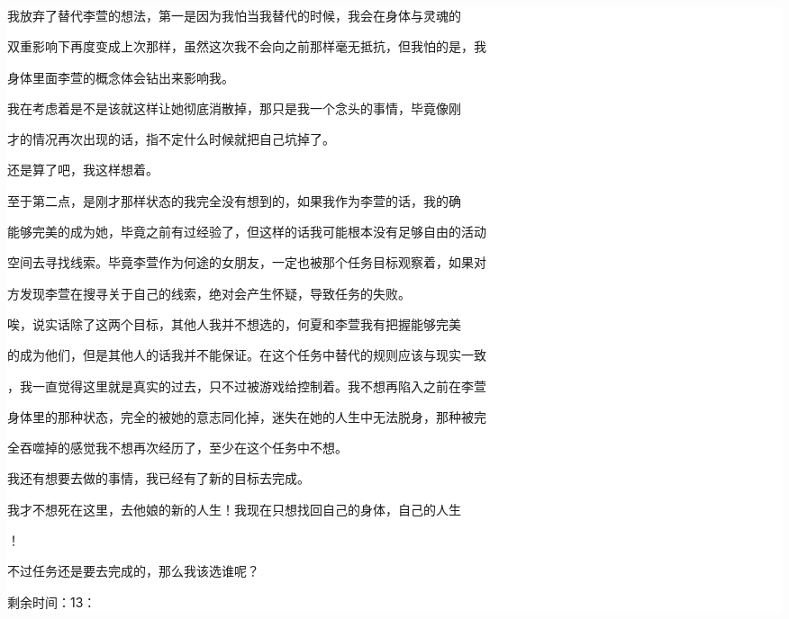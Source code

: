 我放弃了替代李萱的想法，第一是因为我怕当我替代的时候，我会在身体与灵魂的

双重影响下再度变成上次那样，虽然这次我不会向之前那样毫无抵抗，但我怕的是，我

身体里面李萱的概念体会钻出来影响我。

我在考虑着是不是该就这样让她彻底消散掉，那只是我一个念头的事情，毕竟像刚

才的情况再次出现的话，指不定什么时候就把自己坑掉了。

还是算了吧，我这样想着。

至于第二点，是刚才那样状态的我完全没有想到的，如果我作为李萱的话，我的确

能够完美的成为她，毕竟之前有过经验了，但这样的话我可能根本没有足够自由的活动

空间去寻找线索。毕竟李萱作为何途的女朋友，一定也被那个任务目标观察着，如果对

方发现李萱在搜寻关于自己的线索，绝对会产生怀疑，导致任务的失败。

唉，说实话除了这两个目标，其他人我并不想选的，何夏和李萱我有把握能够完美

的成为他们，但是其他人的话我并不能保证。在这个任务中替代的规则应该与现实一致

，我一直觉得这里就是真实的过去，只不过被游戏给控制着。我不想再陷入之前在李萱

身体里的那种状态，完全的被她的意志同化掉，迷失在她的人生中无法脱身，那种被完

全吞噬掉的感觉我不想再次经历了，至少在这个任务中不想。

我还有想要去做的事情，我已经有了新的目标去完成。

我才不想死在这里，去他娘的新的人生！我现在只想找回自己的身体，自己的人生

！

不过任务还是要去完成的，那么我该选谁呢？

剩余时间：13：


